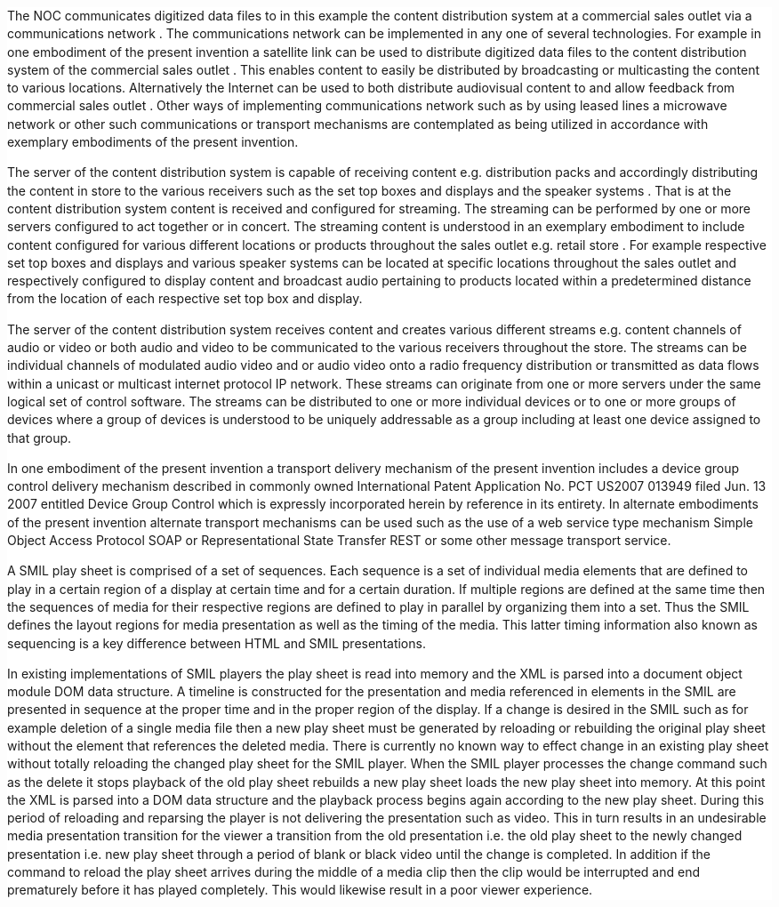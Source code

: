 The NOC communicates digitized data files to in this example the content distribution system at a commercial sales outlet via a communications network . The communications network can be implemented in any one of several technologies. For example in one embodiment of the present invention a satellite link can be used to distribute digitized data files to the content distribution system of the commercial sales outlet . This enables content to easily be distributed by broadcasting or multicasting the content to various locations. Alternatively the Internet can be used to both distribute audiovisual content to and allow feedback from commercial sales outlet . Other ways of implementing communications network such as by using leased lines a microwave network or other such communications or transport mechanisms are contemplated as being utilized in accordance with exemplary embodiments of the present invention.

The server of the content distribution system is capable of receiving content e.g. distribution packs and accordingly distributing the content in store to the various receivers such as the set top boxes and displays and the speaker systems . That is at the content distribution system content is received and configured for streaming. The streaming can be performed by one or more servers configured to act together or in concert. The streaming content is understood in an exemplary embodiment to include content configured for various different locations or products throughout the sales outlet e.g. retail store . For example respective set top boxes and displays and various speaker systems can be located at specific locations throughout the sales outlet and respectively configured to display content and broadcast audio pertaining to products located within a predetermined distance from the location of each respective set top box and display.

The server of the content distribution system receives content and creates various different streams e.g. content channels of audio or video or both audio and video to be communicated to the various receivers throughout the store. The streams can be individual channels of modulated audio video and or audio video onto a radio frequency distribution or transmitted as data flows within a unicast or multicast internet protocol IP network. These streams can originate from one or more servers under the same logical set of control software. The streams can be distributed to one or more individual devices or to one or more groups of devices where a group of devices is understood to be uniquely addressable as a group including at least one device assigned to that group.

In one embodiment of the present invention a transport delivery mechanism of the present invention includes a device group control delivery mechanism described in commonly owned International Patent Application No. PCT US2007 013949 filed Jun. 13 2007 entitled Device Group Control which is expressly incorporated herein by reference in its entirety. In alternate embodiments of the present invention alternate transport mechanisms can be used such as the use of a web service type mechanism Simple Object Access Protocol SOAP or Representational State Transfer REST or some other message transport service.

A SMIL play sheet is comprised of a set of sequences. Each sequence is a set of individual media elements that are defined to play in a certain region of a display at certain time and for a certain duration. If multiple regions are defined at the same time then the sequences of media for their respective regions are defined to play in parallel by organizing them into a set. Thus the SMIL defines the layout regions for media presentation as well as the timing of the media. This latter timing information also known as sequencing is a key difference between HTML and SMIL presentations.

In existing implementations of SMIL players the play sheet is read into memory and the XML is parsed into a document object module DOM data structure. A timeline is constructed for the presentation and media referenced in elements in the SMIL are presented in sequence at the proper time and in the proper region of the display. If a change is desired in the SMIL such as for example deletion of a single media file then a new play sheet must be generated by reloading or rebuilding the original play sheet without the element that references the deleted media. There is currently no known way to effect change in an existing play sheet without totally reloading the changed play sheet for the SMIL player. When the SMIL player processes the change command such as the delete it stops playback of the old play sheet rebuilds a new play sheet loads the new play sheet into memory. At this point the XML is parsed into a DOM data structure and the playback process begins again according to the new play sheet. During this period of reloading and reparsing the player is not delivering the presentation such as video. This in turn results in an undesirable media presentation transition for the viewer a transition from the old presentation i.e. the old play sheet to the newly changed presentation i.e. new play sheet through a period of blank or black video until the change is completed. In addition if the command to reload the play sheet arrives during the middle of a media clip then the clip would be interrupted and end prematurely before it has played completely. This would likewise result in a poor viewer experience.
